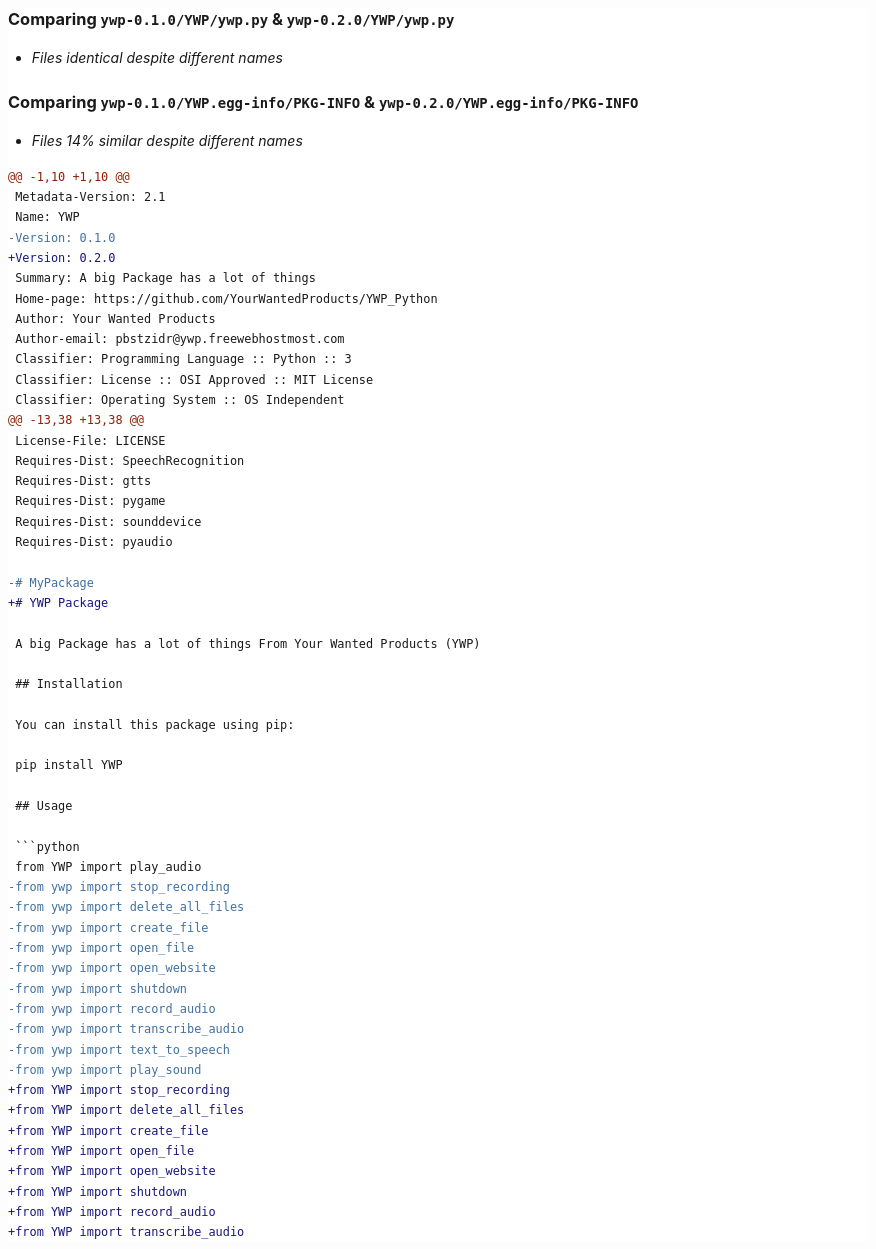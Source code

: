 ### Comparing `ywp-0.1.0/YWP/ywp.py` & `ywp-0.2.0/YWP/ywp.py`

 * *Files identical despite different names*

### Comparing `ywp-0.1.0/YWP.egg-info/PKG-INFO` & `ywp-0.2.0/YWP.egg-info/PKG-INFO`

 * *Files 14% similar despite different names*

```diff
@@ -1,10 +1,10 @@
 Metadata-Version: 2.1
 Name: YWP
-Version: 0.1.0
+Version: 0.2.0
 Summary: A big Package has a lot of things
 Home-page: https://github.com/YourWantedProducts/YWP_Python
 Author: Your Wanted Products
 Author-email: pbstzidr@ywp.freewebhostmost.com
 Classifier: Programming Language :: Python :: 3
 Classifier: License :: OSI Approved :: MIT License
 Classifier: Operating System :: OS Independent
@@ -13,38 +13,38 @@
 License-File: LICENSE
 Requires-Dist: SpeechRecognition
 Requires-Dist: gtts
 Requires-Dist: pygame
 Requires-Dist: sounddevice
 Requires-Dist: pyaudio
 
-# MyPackage
+# YWP Package
 
 A big Package has a lot of things From Your Wanted Products (YWP)
 
 ## Installation
 
 You can install this package using pip:
 
 pip install YWP
 
 ## Usage
 
 ```python
 from YWP import play_audio
-from ywp import stop_recording
-from ywp import delete_all_files
-from ywp import create_file
-from ywp import open_file
-from ywp import open_website
-from ywp import shutdown
-from ywp import record_audio
-from ywp import transcribe_audio
-from ywp import text_to_speech
-from ywp import play_sound
+from YWP import stop_recording
+from YWP import delete_all_files
+from YWP import create_file
+from YWP import open_file
+from YWP import open_website
+from YWP import shutdown
+from YWP import record_audio
+from YWP import transcribe_audio
```
